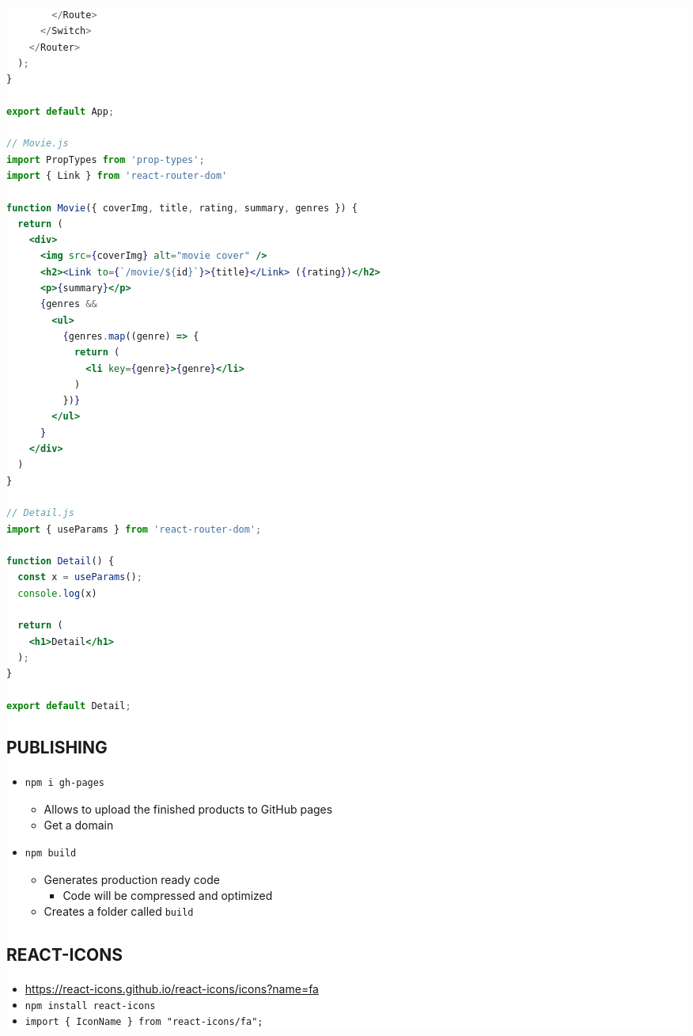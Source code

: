   ```jsx
          </Route>
        </Switch>
      </Router>
    );
  }

  export default App;

  // Movie.js
  import PropTypes from 'prop-types';
  import { Link } from 'react-router-dom'

  function Movie({ coverImg, title, rating, summary, genres }) {
    return (
      <div>
        <img src={coverImg} alt="movie cover" />
        <h2><Link to={`/movie/${id}`}>{title}</Link> ({rating})</h2>
        <p>{summary}</p>
        {genres &&
          <ul>
            {genres.map((genre) => {
              return (
                <li key={genre}>{genre}</li>
              )
            })}
          </ul>
        }
      </div>
    )
  }

  // Detail.js
  import { useParams } from 'react-router-dom';

  function Detail() {
    const x = useParams();
    console.log(x)
    
    return (
      <h1>Detail</h1>
    );
  }

  export default Detail;
  ```

## PUBLISHING

  - `npm i gh-pages`
    - Allows to upload the finished products to GitHub pages
    - Get a domain

  - `npm build`
    - Generates production ready code
      - Code will be compressed and optimized
    - Creates a folder called `build`

## REACT-ICONS

  - https://react-icons.github.io/react-icons/icons?name=fa
  - `npm install react-icons`
  - `import { IconName } from "react-icons/fa";`
